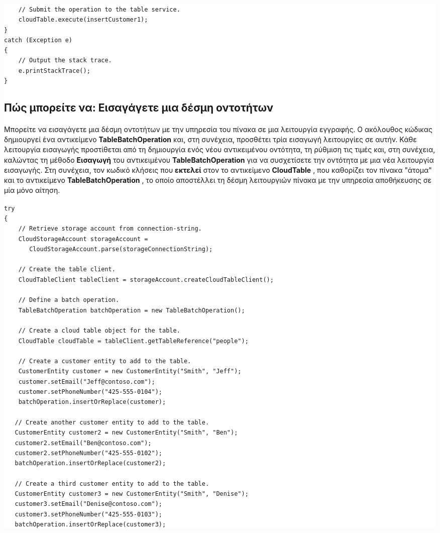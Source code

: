         // Submit the operation to the table service.
        cloudTable.execute(insertCustomer1);
    }
    catch (Exception e)
    {
        // Output the stack trace.
        e.printStackTrace();
    }

## <a name="how-to-insert-a-batch-of-entities"></a>Πώς μπορείτε να: Εισαγάγετε μια δέσμη οντοτήτων

Μπορείτε να εισαγάγετε μια δέσμη οντοτήτων με την υπηρεσία του πίνακα σε μια λειτουργία εγγραφής. Ο ακόλουθος κώδικας δημιουργεί ένα αντικείμενο **TableBatchOperation** και, στη συνέχεια, προσθέτει τρία εισαγωγή λειτουργίες σε αυτήν. Κάθε λειτουργία εισαγωγής προστίθεται από τη δημιουργία ενός νέου αντικειμένου οντότητα, τη ρύθμιση τις τιμές και, στη συνέχεια, καλώντας τη μέθοδο **Εισαγωγή** του αντικειμένου **TableBatchOperation** για να συσχετίσετε την οντότητα με μια νέα λειτουργία εισαγωγής. Στη συνέχεια, τον κωδικό κλήσεις που **εκτελεί** στον το αντικείμενο **CloudTable** , που καθορίζει τον πίνακα "άτομα" και το αντικείμενο **TableBatchOperation** , το οποίο αποστέλλει τη δέσμη λειτουργιών πίνακα με την υπηρεσία αποθήκευσης σε μία μόνο αίτηση.

    try
    {
        // Retrieve storage account from connection-string.
        CloudStorageAccount storageAccount =
           CloudStorageAccount.parse(storageConnectionString);

        // Create the table client.
        CloudTableClient tableClient = storageAccount.createCloudTableClient();

        // Define a batch operation.
        TableBatchOperation batchOperation = new TableBatchOperation();

        // Create a cloud table object for the table.
        CloudTable cloudTable = tableClient.getTableReference("people");

        // Create a customer entity to add to the table.
        CustomerEntity customer = new CustomerEntity("Smith", "Jeff");
        customer.setEmail("Jeff@contoso.com");
        customer.setPhoneNumber("425-555-0104");
        batchOperation.insertOrReplace(customer);

       // Create another customer entity to add to the table.
       CustomerEntity customer2 = new CustomerEntity("Smith", "Ben");
       customer2.setEmail("Ben@contoso.com");
       customer2.setPhoneNumber("425-555-0102");
       batchOperation.insertOrReplace(customer2);

       // Create a third customer entity to add to the table.
       CustomerEntity customer3 = new CustomerEntity("Smith", "Denise");
       customer3.setEmail("Denise@contoso.com");
       customer3.setPhoneNumber("425-555-0103");
       batchOperation.insertOrReplace(customer3);
